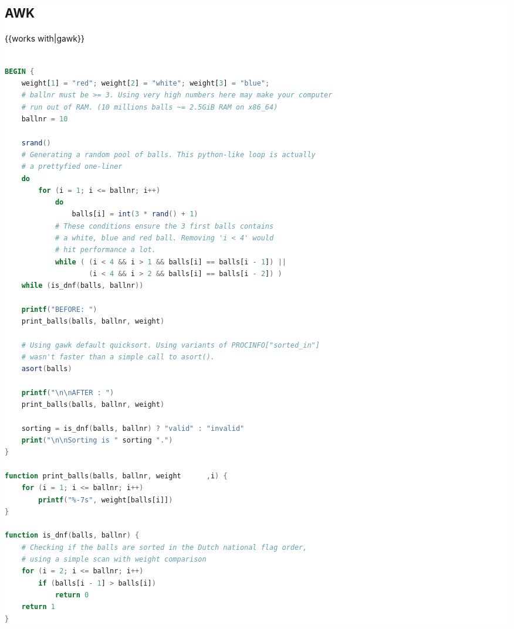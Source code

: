 

## AWK

{{works with|gawk}}

```awk

BEGIN {
    weight[1] = "red"; weight[2] = "white"; weight[3] = "blue";
    # ballnr must be >= 3. Using very high numbers here may make your computer
    # run out of RAM. (10 millions balls ~= 2.5GiB RAM on x86_64)
    ballnr = 10

    srand()
    # Generating a random pool of balls. This python-like loop is actually
    # a prettyfied one-liner
    do 
        for (i = 1; i <= ballnr; i++)  
            do  
                balls[i] = int(3 * rand() + 1)
            # These conditions ensure the 3 first balls contains 
            # a white, blue and red ball. Removing 'i < 4' would
            # hit performance a lot.
            while ( (i < 4 && i > 1 && balls[i] == balls[i - 1]) || 
                    (i < 4 && i > 2 && balls[i] == balls[i - 2]) ) 
    while (is_dnf(balls, ballnr))
    
    printf("BEFORE: ")
    print_balls(balls, ballnr, weight)
    
    # Using gawk default quicksort. Using variants of PROCINFO["sorted_in"]
    # wasn't faster than a simple call to asort().
    asort(balls)

    printf("\n\nAFTER : ")
    print_balls(balls, ballnr, weight)
    
    sorting = is_dnf(balls, ballnr) ? "valid" : "invalid"
    print("\n\nSorting is " sorting ".")
}

function print_balls(balls, ballnr, weight      ,i) {
    for (i = 1; i <= ballnr; i++) 
        printf("%-7s", weight[balls[i]])
}

function is_dnf(balls, ballnr) {
    # Checking if the balls are sorted in the Dutch national flag order,
    # using a simple scan with weight comparison
    for (i = 2; i <= ballnr; i++)
        if (balls[i - 1] > balls[i])
            return 0
    return 1
}

```
